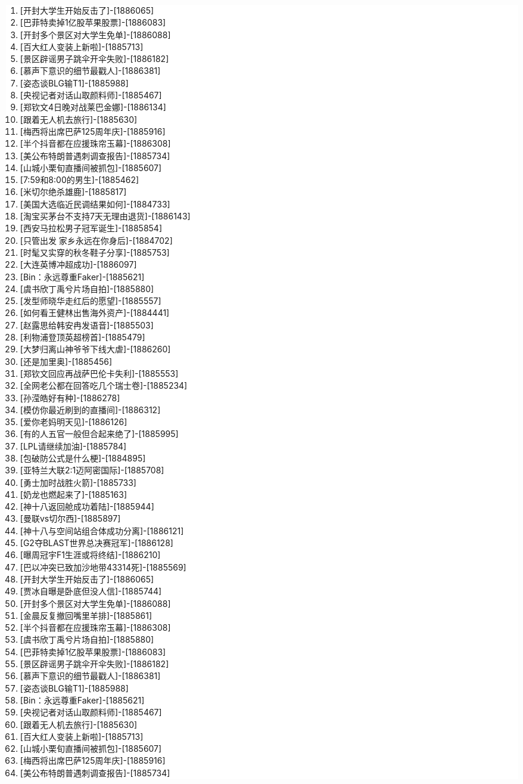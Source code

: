 1. [开封大学生开始反击了]-[1886065]
1. [巴菲特卖掉1亿股苹果股票]-[1886083]
1. [开封多个景区对大学生免单]-[1886088]
1. [百大红人变装上新啦]-[1885713]
1. [景区辟谣男子跳伞开伞失败]-[1886182]
1. [慕声下意识的细节最戳人]-[1886381]
1. [姿态谈BLG输T1]-[1885988]
1. [央视记者对话山取颜料师]-[1885467]
1. [郑钦文4日晚对战莱巴金娜]-[1886134]
1. [跟着无人机去旅行]-[1885630]
1. [梅西将出席巴萨125周年庆]-[1885916]
1. [半个抖音都在应援珠帘玉幕]-[1886308]
1. [美公布特朗普遇刺调查报告]-[1885734]
1. [山城小栗旬直播间被抓包]-[1885607]
1. [7:59和8:00的男生]-[1885462]
1. [米切尔绝杀雄鹿]-[1885817]
1. [美国大选临近民调结果如何]-[1884733]
1. [淘宝买茅台不支持7天无理由退货]-[1886143]
1. [西安马拉松男子冠军诞生]-[1885854]
1. [只管出发 家乡永远在你身后]-[1884702]
1. [时髦又实穿的秋冬鞋子分享]-[1885753]
1. [大连英博冲超成功]-[1886097]
1. [Bin：永远尊重Faker]-[1885621]
1. [虞书欣丁禹兮片场自拍]-[1885880]
1. [发型师晓华走红后的愿望]-[1885557]
1. [如何看王健林出售海外资产]-[1884441]
1. [赵露思给韩安冉发语音]-[1885503]
1. [利物浦登顶英超榜首]-[1885479]
1. [大梦归离山神爷爷下线大虐]-[1886260]
1. [还是加里奥]-[1885456]
1. [郑钦文回应再战萨巴伦卡失利]-[1885553]
1. [全网老公都在回答吃几个瑞士卷]-[1885234]
1. [孙滢皓好有种]-[1886278]
1. [模仿你最近刷到的直播间]-[1886312]
1. [爱你老妈明天见]-[1886126]
1. [有的人五官一般但合起来绝了]-[1885995]
1. [LPL请继续加油]-[1885784]
1. [包破防公式是什么梗]-[1884895]
1. [亚特兰大联2:1迈阿密国际]-[1885708]
1. [勇士加时战胜火箭]-[1885733]
1. [奶龙也燃起来了]-[1885163]
1. [神十八返回舱成功着陆]-[1885944]
1. [曼联vs切尔西]-[1885897]
1. [神十八与空间站组合体成功分离]-[1886121]
1. [G2夺BLAST世界总决赛冠军]-[1886128]
1. [曝周冠宇F1生涯或将终结]-[1886210]
1. [巴以冲突已致加沙地带43314死]-[1885569]
1. [开封大学生开始反击了]-[1886065]
1. [贾冰自曝是卧底但没人信]-[1885744]
1. [开封多个景区对大学生免单]-[1886088]
1. [金晨反复撤回嘴里羊排]-[1885861]
1. [半个抖音都在应援珠帘玉幕]-[1886308]
1. [虞书欣丁禹兮片场自拍]-[1885880]
1. [巴菲特卖掉1亿股苹果股票]-[1886083]
1. [景区辟谣男子跳伞开伞失败]-[1886182]
1. [慕声下意识的细节最戳人]-[1886381]
1. [姿态谈BLG输T1]-[1885988]
1. [Bin：永远尊重Faker]-[1885621]
1. [央视记者对话山取颜料师]-[1885467]
1. [跟着无人机去旅行]-[1885630]
1. [百大红人变装上新啦]-[1885713]
1. [山城小栗旬直播间被抓包]-[1885607]
1. [梅西将出席巴萨125周年庆]-[1885916]
1. [美公布特朗普遇刺调查报告]-[1885734]